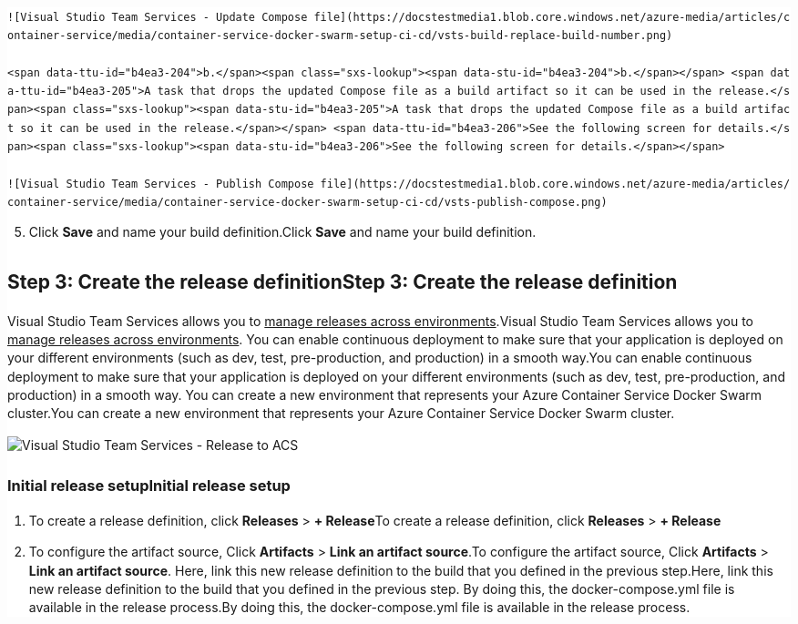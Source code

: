     ![Visual Studio Team Services - Update Compose file](https://docstestmedia1.blob.core.windows.net/azure-media/articles/container-service/media/container-service-docker-swarm-setup-ci-cd/vsts-build-replace-build-number.png)

    <span data-ttu-id="b4ea3-204">b.</span><span class="sxs-lookup"><span data-stu-id="b4ea3-204">b.</span></span> <span data-ttu-id="b4ea3-205">A task that drops the updated Compose file as a build artifact so it can be used in the release.</span><span class="sxs-lookup"><span data-stu-id="b4ea3-205">A task that drops the updated Compose file as a build artifact so it can be used in the release.</span></span> <span data-ttu-id="b4ea3-206">See the following screen for details.</span><span class="sxs-lookup"><span data-stu-id="b4ea3-206">See the following screen for details.</span></span>

    ![Visual Studio Team Services - Publish Compose file](https://docstestmedia1.blob.core.windows.net/azure-media/articles/container-service/media/container-service-docker-swarm-setup-ci-cd/vsts-publish-compose.png) 

5. <span data-ttu-id="b4ea3-208">Click **Save** and name your build definition.</span><span class="sxs-lookup"><span data-stu-id="b4ea3-208">Click **Save** and name your build definition.</span></span>

## <a name="step-3-create-the-release-definition"></a><span data-ttu-id="b4ea3-209">Step 3: Create the release definition</span><span class="sxs-lookup"><span data-stu-id="b4ea3-209">Step 3: Create the release definition</span></span>

<span data-ttu-id="b4ea3-210">Visual Studio Team Services allows you to [manage releases across environments](https://www.visualstudio.com/team-services/release-management/).</span><span class="sxs-lookup"><span data-stu-id="b4ea3-210">Visual Studio Team Services allows you to [manage releases across environments](https://www.visualstudio.com/team-services/release-management/).</span></span> <span data-ttu-id="b4ea3-211">You can enable continuous deployment to make sure that your application is deployed on your different environments (such as dev, test, pre-production, and production) in a smooth way.</span><span class="sxs-lookup"><span data-stu-id="b4ea3-211">You can enable continuous deployment to make sure that your application is deployed on your different environments (such as dev, test, pre-production, and production) in a smooth way.</span></span> <span data-ttu-id="b4ea3-212">You can create a new environment that represents your Azure Container Service Docker Swarm cluster.</span><span class="sxs-lookup"><span data-stu-id="b4ea3-212">You can create a new environment that represents your Azure Container Service Docker Swarm cluster.</span></span>

![Visual Studio Team Services - Release to ACS](https://docstestmedia1.blob.core.windows.net/azure-media/articles/container-service/media/container-service-docker-swarm-setup-ci-cd/vsts-release-acs.png) 

### <a name="initial-release-setup"></a><span data-ttu-id="b4ea3-214">Initial release setup</span><span class="sxs-lookup"><span data-stu-id="b4ea3-214">Initial release setup</span></span>

1. <span data-ttu-id="b4ea3-215">To create a release definition, click **Releases** > **+ Release**</span><span class="sxs-lookup"><span data-stu-id="b4ea3-215">To create a release definition, click **Releases** > **+ Release**</span></span>

2. <span data-ttu-id="b4ea3-216">To configure the artifact source, Click **Artifacts** > **Link an artifact source**.</span><span class="sxs-lookup"><span data-stu-id="b4ea3-216">To configure the artifact source, Click **Artifacts** > **Link an artifact source**.</span></span> <span data-ttu-id="b4ea3-217">Here, link this new release definition to the build that you defined in the previous step.</span><span class="sxs-lookup"><span data-stu-id="b4ea3-217">Here, link this new release definition to the build that you defined in the previous step.</span></span> <span data-ttu-id="b4ea3-218">By doing this, the docker-compose.yml file is available in the release process.</span><span class="sxs-lookup"><span data-stu-id="b4ea3-218">By doing this, the docker-compose.yml file is available in the release process.</span></span>
